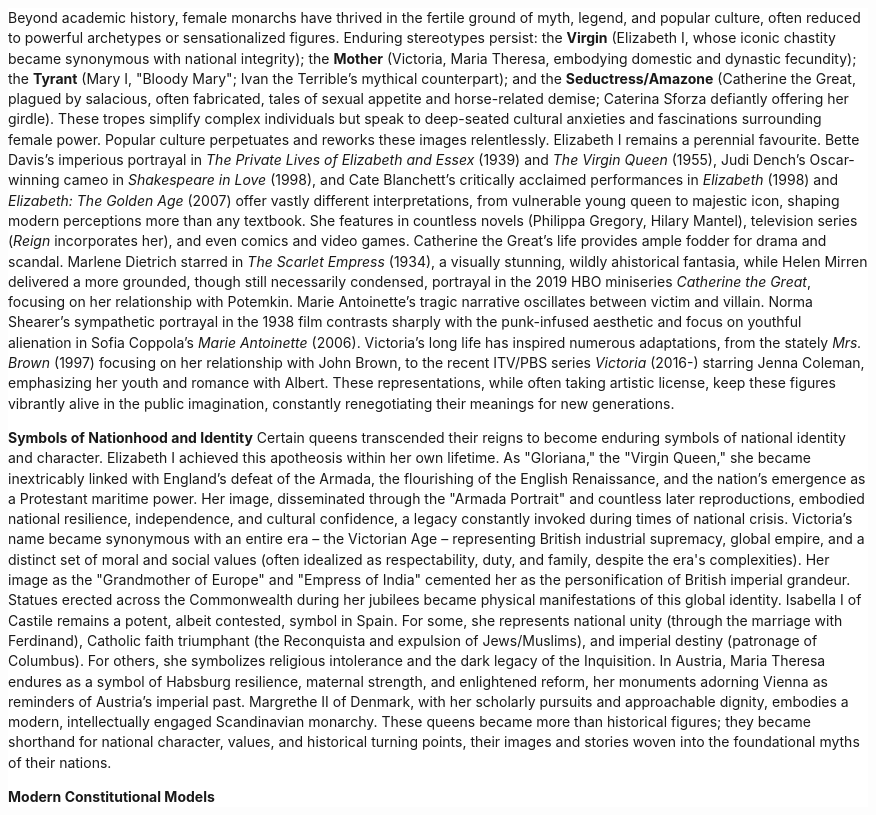 Beyond academic history, female monarchs have thrived in the fertile ground of myth, legend, and popular culture, often reduced to powerful archetypes or sensationalized figures. Enduring stereotypes persist: the **Virgin** (Elizabeth I, whose iconic chastity became synonymous with national integrity); the **Mother** (Victoria, Maria Theresa, embodying domestic and dynastic fecundity); the **Tyrant** (Mary I, "Bloody Mary"; Ivan the Terrible’s mythical counterpart); and the **Seductress/Amazone** (Catherine the Great, plagued by salacious, often fabricated, tales of sexual appetite and horse-related demise; Caterina Sforza defiantly offering her girdle). These tropes simplify complex individuals but speak to deep-seated cultural anxieties and fascinations surrounding female power. Popular culture perpetuates and reworks these images relentlessly. Elizabeth I remains a perennial favourite. Bette Davis’s imperious portrayal in *The Private Lives of Elizabeth and Essex* (1939) and *The Virgin Queen* (1955), Judi Dench’s Oscar-winning cameo in *Shakespeare in Love* (1998), and Cate Blanchett’s critically acclaimed performances in *Elizabeth* (1998) and *Elizabeth: The Golden Age* (2007) offer vastly different interpretations, from vulnerable young queen to majestic icon, shaping modern perceptions more than any textbook. She features in countless novels (Philippa Gregory, Hilary Mantel), television series (*Reign* incorporates her), and even comics and video games. Catherine the Great’s life provides ample fodder for drama and scandal. Marlene Dietrich starred in *The Scarlet Empress* (1934), a visually stunning, wildly ahistorical fantasia, while Helen Mirren delivered a more grounded, though still necessarily condensed, portrayal in the 2019 HBO miniseries *Catherine the Great*, focusing on her relationship with Potemkin. Marie Antoinette’s tragic narrative oscillates between victim and villain. Norma Shearer’s sympathetic portrayal in the 1938 film contrasts sharply with the punk-infused aesthetic and focus on youthful alienation in Sofia Coppola’s *Marie Antoinette* (2006). Victoria’s long life has inspired numerous adaptations, from the stately *Mrs. Brown* (1997) focusing on her relationship with John Brown, to the recent ITV/PBS series *Victoria* (2016-) starring Jenna Coleman, emphasizing her youth and romance with Albert. These representations, while often taking artistic license, keep these figures vibrantly alive in the public imagination, constantly renegotiating their meanings for new generations.

**Symbols of Nationhood and Identity**
Certain queens transcended their reigns to become enduring symbols of national identity and character. Elizabeth I achieved this apotheosis within her own lifetime. As "Gloriana," the "Virgin Queen," she became inextricably linked with England’s defeat of the Armada, the flourishing of the English Renaissance, and the nation’s emergence as a Protestant maritime power. Her image, disseminated through the "Armada Portrait" and countless later reproductions, embodied national resilience, independence, and cultural confidence, a legacy constantly invoked during times of national crisis. Victoria’s name became synonymous with an entire era – the Victorian Age – representing British industrial supremacy, global empire, and a distinct set of moral and social values (often idealized as respectability, duty, and family, despite the era's complexities). Her image as the "Grandmother of Europe" and "Empress of India" cemented her as the personification of British imperial grandeur. Statues erected across the Commonwealth during her jubilees became physical manifestations of this global identity. Isabella I of Castile remains a potent, albeit contested, symbol in Spain. For some, she represents national unity (through the marriage with Ferdinand), Catholic faith triumphant (the Reconquista and expulsion of Jews/Muslims), and imperial destiny (patronage of Columbus). For others, she symbolizes religious intolerance and the dark legacy of the Inquisition. In Austria, Maria Theresa endures as a symbol of Habsburg resilience, maternal strength, and enlightened reform, her monuments adorning Vienna as reminders of Austria’s imperial past. Margrethe II of Denmark, with her scholarly pursuits and approachable dignity, embodies a modern, intellectually engaged Scandinavian monarchy. These queens became more than historical figures; they became shorthand for national character, values, and historical turning points, their images and stories woven into the foundational myths of their nations.

**Modern Constitutional Models**